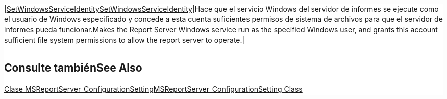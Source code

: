 |[<span data-ttu-id="ebb65-229">SetWindowsServiceIdentity</span><span class="sxs-lookup"><span data-stu-id="ebb65-229">SetWindowsServiceIdentity</span></span>](configurationsetting-method-setwindowsserviceidentity.md)|<span data-ttu-id="ebb65-230">Hace que el servicio Windows del servidor de informes se ejecute como el usuario de Windows especificado y concede a esta cuenta suficientes permisos de sistema de archivos para que el servidor de informes pueda funcionar.</span><span class="sxs-lookup"><span data-stu-id="ebb65-230">Makes the Report Server Windows service run as the specified Windows user, and grants this account sufficient file system permissions to allow the report server to operate.</span></span>|  
  
## <a name="see-also"></a><span data-ttu-id="ebb65-231">Consulte también</span><span class="sxs-lookup"><span data-stu-id="ebb65-231">See Also</span></span>  
 [<span data-ttu-id="ebb65-232">Clase MSReportServer_ConfigurationSetting</span><span class="sxs-lookup"><span data-stu-id="ebb65-232">MSReportServer_ConfigurationSetting Class</span></span>](msreportserver-configurationsetting-class.md)  
  
  
